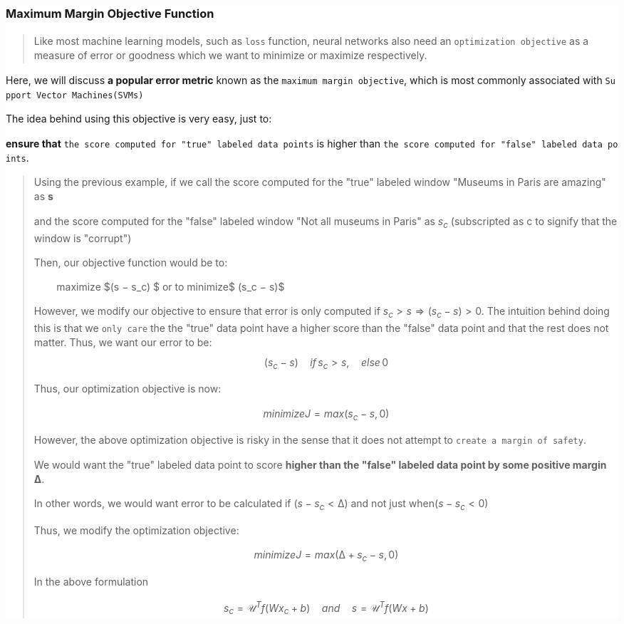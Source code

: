 ### Maximum Margin Objective Function

> Like most machine learning models, such as `loss` function, neural networks also need an `optimization objective` as a measure of error or goodness which we want to minimize or maximize respectively. 

Here, we will discuss **a popular error metric** known as the `maximum margin objective`, which is most commonly associated with `Support Vector Machines(SVMs)`

The idea behind using this objective is very easy, just to:

**ensure that** `the score computed for "true" labeled data points` is higher than `the score computed for "false" labeled data points`. 

> Using the previous example, if we call the score computed for the "true" labeled window "Museums in Paris are amazing" as **s** 
> 
> and the score computed for the "false" labeled window "Not all museums in Paris" as $s_c$ (subscripted as c to signify that the window is "corrupt") 
> 
> Then, our objective function would be to:
> 
>         maximize $(s − s_c) $ or to minimize$ (s_c − s)$
> 
> However, we modify our objective to ensure that error is only computed if $s_c > s ⇒ (s_c − s) > 0$. The intuition behind doing this is that we `only care` the the "true" data point have a higher score than the "false" data point and that the rest does not matter. Thus, we want our error to be:
> $$
> (s_c − s)\quad if\,s_c > s,\quad else\, 0
> $$
> 
> Thus, our optimization objective is now:
> 
> $$
> minimize J = max(s_c − s, 0)
> $$
> 
> However, the above optimization objective is risky in the sense that it does not attempt to `create a margin of safety`. 
> 
> We would want the "true" labeled data point to score **higher than the "false" labeled data point by some positive margin ∆**. 
> 
> In other words, we would want error to be calculated if $(s − s_c < ∆)$ and not just when$(s − s_c < 0)$
> 
> Thus, we modify the optimization objective:
> 
> $$
> minimize J = max(∆ + s_c − s, 0)
> $$
> 
> In the above formulation 
> 
> $$
> s_c = \mathcal U^T f(Wx_c + b)\quad and\quad s = \mathcal U^T f(Wx + b)
> $$
